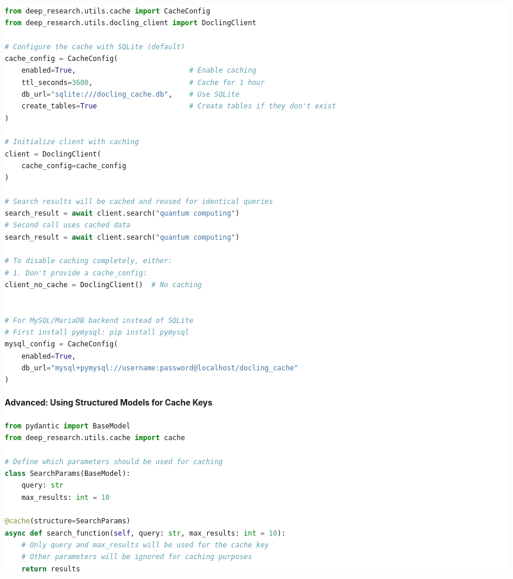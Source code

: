 ```python
from deep_research.utils.cache import CacheConfig
from deep_research.utils.docling_client import DoclingClient

# Configure the cache with SQLite (default)
cache_config = CacheConfig(
    enabled=True,                           # Enable caching
    ttl_seconds=3600,                       # Cache for 1 hour
    db_url="sqlite:///docling_cache.db",    # Use SQLite
    create_tables=True                      # Create tables if they don't exist
)

# Initialize client with caching
client = DoclingClient(
    cache_config=cache_config
)

# Search results will be cached and reused for identical queries
search_result = await client.search("quantum computing")
# Second call uses cached data
search_result = await client.search("quantum computing")

# To disable caching completely, either:
# 1. Don't provide a cache_config:
client_no_cache = DoclingClient()  # No caching


# For MySQL/MariaDB backend instead of SQLite
# First install pymysql: pip install pymysql
mysql_config = CacheConfig(
    enabled=True,
    db_url="mysql+pymysql://username:password@localhost/docling_cache"
)
```

#### Advanced: Using Structured Models for Cache Keys

```python
from pydantic import BaseModel
from deep_research.utils.cache import cache

# Define which parameters should be used for caching
class SearchParams(BaseModel):
    query: str
    max_results: int = 10

@cache(structure=SearchParams)
async def search_function(self, query: str, max_results: int = 10):
    # Only query and max_results will be used for the cache key
    # Other parameters will be ignored for caching purposes
    return results
```
